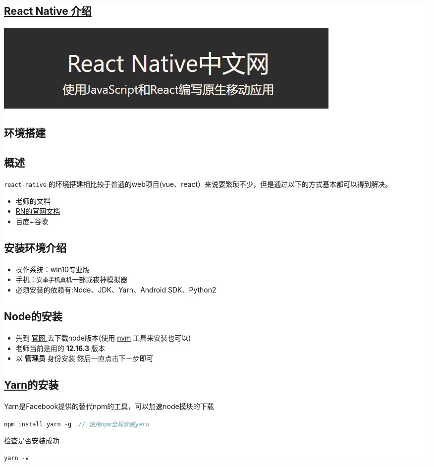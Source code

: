 

## [React Native 介绍](https://baike.baidu.com/item/react%20native/20307162?fr=aladdin)

![image-20200526120559183](medias/image-20200526120559183.png)

## 环境搭建

## 概述

`react-native` 的环境搭建相比较于普通的web项目(vue、react）来说要繁琐不少，但是通过以下的方式基本都可以得到解决。

- 老师的文档
- [RN的官网文档](https://reactnative.cn/docs/getting-started.html)
- 百度+谷歌

## 安装环境介绍

- 操作系统：win10专业版
- 手机：`安卓手机真机`一部或夜神模拟器
- 必须安装的依赖有:Node、JDK、Yarn、Android SDK、Python2



## Node的安装

- 先到 [官网 ](http://nodejs.cn/)去下载node版本(使用 [nvm](https://github.com/coreybutler/nvm-windows) 工具来安装也可以)
- 老师当前是用的 **12.16.3** 版本
- 以 **管理员** 身份安装 然后一直点击下一步即可



## [Yarn](https://yarn.bootcss.com)的安装

Yarn是Facebook提供的替代npm的工具，可以加速node模块的下载

```js
npm install yarn -g  // 使用npm全局安装yarn 
```

检查是否安装成功

```js
yarn -v
```
